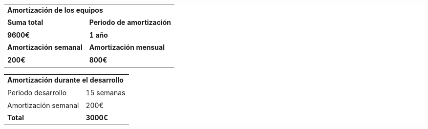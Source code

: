 

<table>
  <tr>
   <td colspan="2" ><strong>Amortización de los equipos</strong>
   </td>
  </tr>
  <tr>
   <td><strong>Suma total</strong>
   </td>
   <td><strong>Periodo de amortización</strong>
   </td>
  </tr>
  <tr>
   <td><strong>9600€</strong>
   </td>
   <td><strong>1 año</strong>
   </td>
  </tr>
  <tr>
   <td><strong>Amortización semanal</strong>
   </td>
   <td><strong>Amortización mensual</strong>
   </td>
  </tr>
  <tr>
   <td><strong>200€</strong>
   </td>
   <td><strong>800€</strong>
   </td>
  </tr>
</table>



<table>
  <tr>
   <td colspan="2" ><strong>Amortización durante el desarrollo</strong>
   </td>
  </tr>
  <tr>
   <td>Periodo desarrollo
   </td>
   <td> 15 semanas
   </td>
  </tr>
  <tr>
   <td>Amortización semanal
   </td>
   <td>200€
   </td>
  </tr>
  <tr>
   <td><strong>Total</strong>
   </td>
   <td><strong>3000€</strong>
   </td>
  </tr>
</table>
